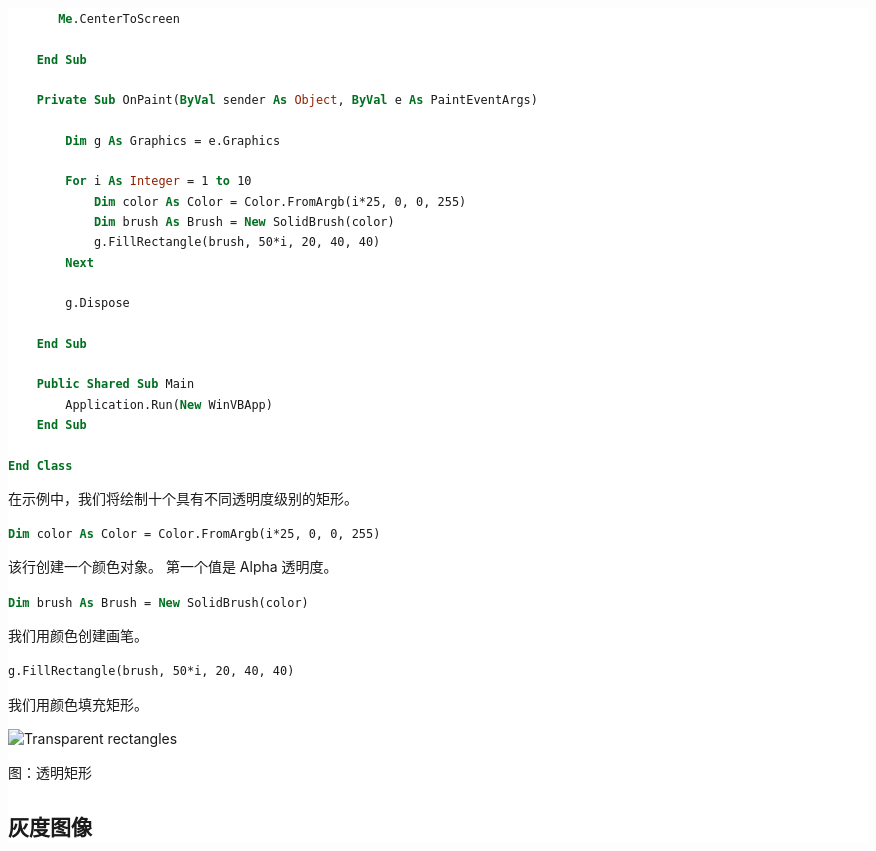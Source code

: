 ```vb
       Me.CenterToScreen

    End Sub

    Private Sub OnPaint(ByVal sender As Object, ByVal e As PaintEventArgs)

        Dim g As Graphics = e.Graphics

        For i As Integer = 1 to 10
            Dim color As Color = Color.FromArgb(i*25, 0, 0, 255)
            Dim brush As Brush = New SolidBrush(color)
            g.FillRectangle(brush, 50*i, 20, 40, 40)
        Next

        g.Dispose

    End Sub

    Public Shared Sub Main
        Application.Run(New WinVBApp)
    End Sub

End Class

```

在示例中，我们将绘制十个具有不同透明度级别的矩形。

```vb
Dim color As Color = Color.FromArgb(i*25, 0, 0, 255)

```

该行创建一个颜色对象。 第一个值是 Alpha 透明度。

```vb
Dim brush As Brush = New SolidBrush(color)

```

我们用颜色创建画笔。

```vb
g.FillRectangle(brush, 50*i, 20, 40, 40)

```

我们用颜色填充矩形。

![Transparent rectangles](img/0c367bfbe4c9009ab62cbea58c48b7c3.jpg)

图：透明矩形

## 灰度图像
